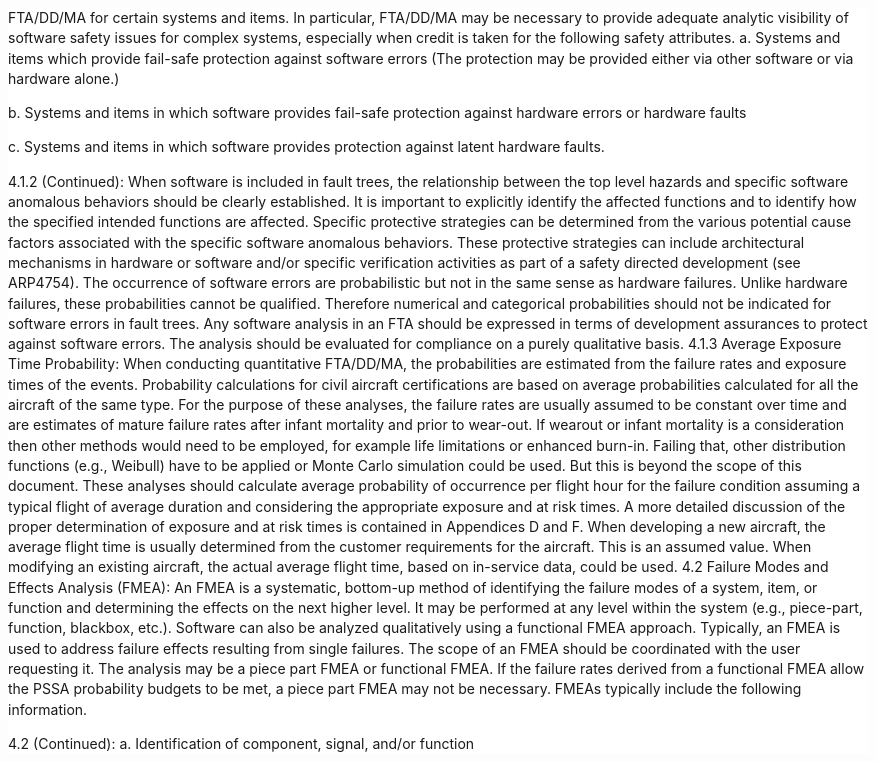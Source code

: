FTA/DD/MA for certain systems and items. In particular, FTA/DD/MA may be necessary to provide adequate analytic visibility of software safety issues for complex systems, especially when credit is taken for the following safety attributes. 
  a. Systems and items which provide fail-safe protection against software errors (The 
protection may be provided either via other software or via hardware alone.) 
 
  b. Systems and items in which software provides fail-safe protection against hardware errors 
or hardware faults 
 
  c. 
 Systems and items in which software provides protection against latent hardware faults. 
 
 
4.1.2   (Continued): 
  When software is included in fault trees, the relationship between the top level hazards and 
specific software anomalous behaviors should be clearly established. It is important to explicitly identify the affected functions and to identify how the specified intended functions are affected. Specific protective strategies can be determined from the various potential cause factors associated with the specific software anomalous behaviors. These protective strategies can include architectural mechanisms in hardware or software and/or specific verification activities as part of a safety directed development (see ARP4754). 
  The occurrence of software errors are probabilistic but not in the same sense as hardware 
failures. Unlike hardware failures, these probabilities cannot be qualified. Therefore numerical 
and categorical probabilities should not be indicated for software errors in fault trees. Any software analysis in an FTA should be expressed in terms of development assurances to protect against software errors. The analysis should be evaluated for compliance on a purely qualitative basis. 4.1.3   Average Exposure Time Probability:  When conducting quantitative FTA/DD/MA, the 
probabilities are estimated from the failure rates and exposure times of the events. Probability calculations for civil aircraft certifications are based on average probabilities calculated for all the aircraft of the same type. For the purpose of these analyses, the failure rates are usually assumed to be constant over time and are estimates of mature failure rates after infant mortality and prior to wear-out. If wearout or infant mortality is a consideration then other methods would need to be employed, for example life limitations or enhanced burn-in. Failing that, other distribution functions (e.g., Weibull) have to be applied or Monte Carlo simulation could be used. But this is beyond the scope of this document. These analyses should calculate average probability of occurrence per flight hour for the failure condition assuming a typical flight of average duration and considering the appropriate exposure and at risk times. A more detailed discussion of the proper determination of exposure and at risk times is contained in Appendices D and F. 
  When developing a new aircraft, the average flight time is usually determined from the 
customer requirements for the aircraft. This is an assumed value. When modifying an existing aircraft, the actual average flight time, based on in-service data, could be used. 4.2  Failure Modes and Effects Analysis (FMEA): 
 An FMEA is a systematic, bottom-up method of identifying the failure modes of a system, item, 
or function and determining the effects on the next higher level. It may be performed at any level within the system (e.g., piece-part, function, blackbox, etc.). Software can also be analyzed qualitatively using a functional FMEA approach. Typically, an FMEA is used to address failure effects resulting from single failures. 
 The scope of an FMEA should be coordinated with the user requesting it. The analysis may be 
a piece part FMEA or functional FMEA. If the failure rates derived from a functional FMEA allow the PSSA probability budgets to be met, a piece part FMEA may not be necessary. FMEAs typically include the following information. 

4.2  (Continued): 
 a. Identification of component, signal, and/or function 
 